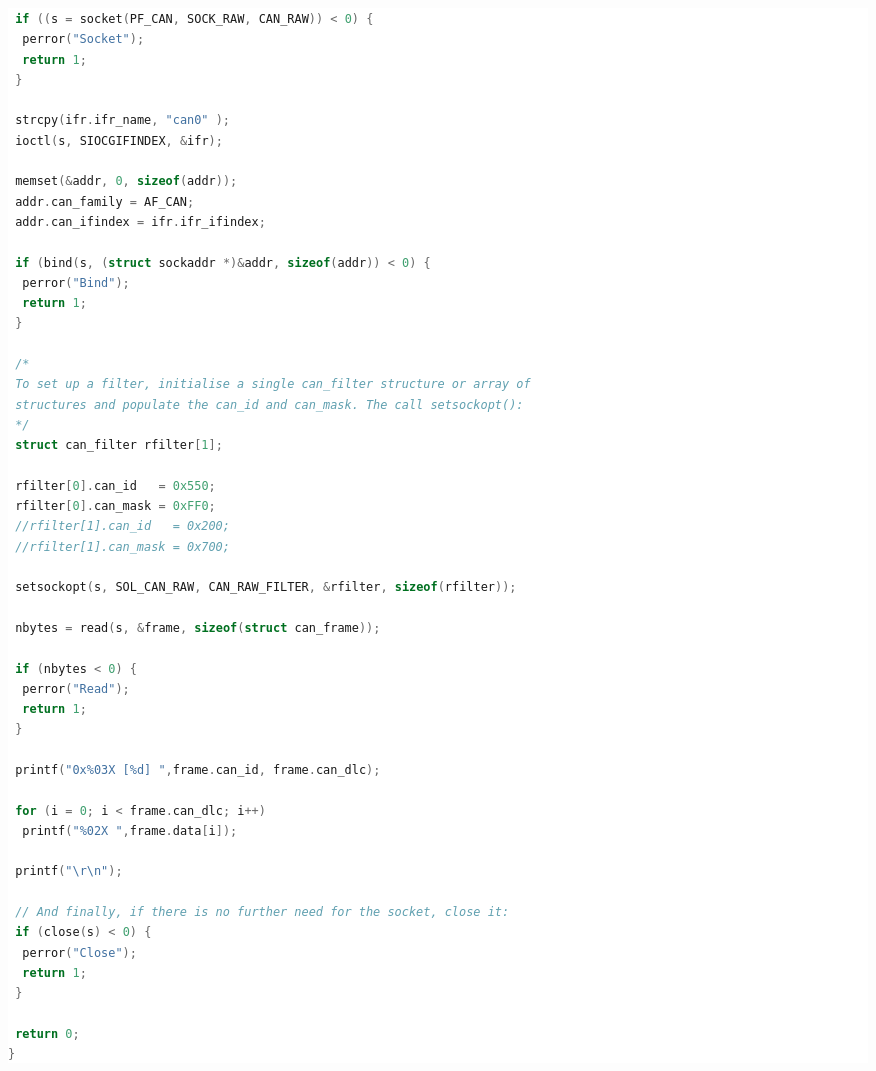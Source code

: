 ```c
 if ((s = socket(PF_CAN, SOCK_RAW, CAN_RAW)) < 0) {
  perror("Socket");
  return 1;
 }

 strcpy(ifr.ifr_name, "can0" );
 ioctl(s, SIOCGIFINDEX, &ifr);

 memset(&addr, 0, sizeof(addr));
 addr.can_family = AF_CAN;
 addr.can_ifindex = ifr.ifr_ifindex;

 if (bind(s, (struct sockaddr *)&addr, sizeof(addr)) < 0) {
  perror("Bind");
  return 1;
 }

 /*
 To set up a filter, initialise a single can_filter structure or array of 
 structures and populate the can_id and can_mask. The call setsockopt():
 */
 struct can_filter rfilter[1];

 rfilter[0].can_id   = 0x550;
 rfilter[0].can_mask = 0xFF0;
 //rfilter[1].can_id   = 0x200;
 //rfilter[1].can_mask = 0x700;

 setsockopt(s, SOL_CAN_RAW, CAN_RAW_FILTER, &rfilter, sizeof(rfilter));

 nbytes = read(s, &frame, sizeof(struct can_frame));

 if (nbytes < 0) {
  perror("Read");
  return 1;
 }

 printf("0x%03X [%d] ",frame.can_id, frame.can_dlc);

 for (i = 0; i < frame.can_dlc; i++)
  printf("%02X ",frame.data[i]);

 printf("\r\n");

 // And finally, if there is no further need for the socket, close it:
 if (close(s) < 0) {
  perror("Close");
  return 1;
 }

 return 0;
}
```
